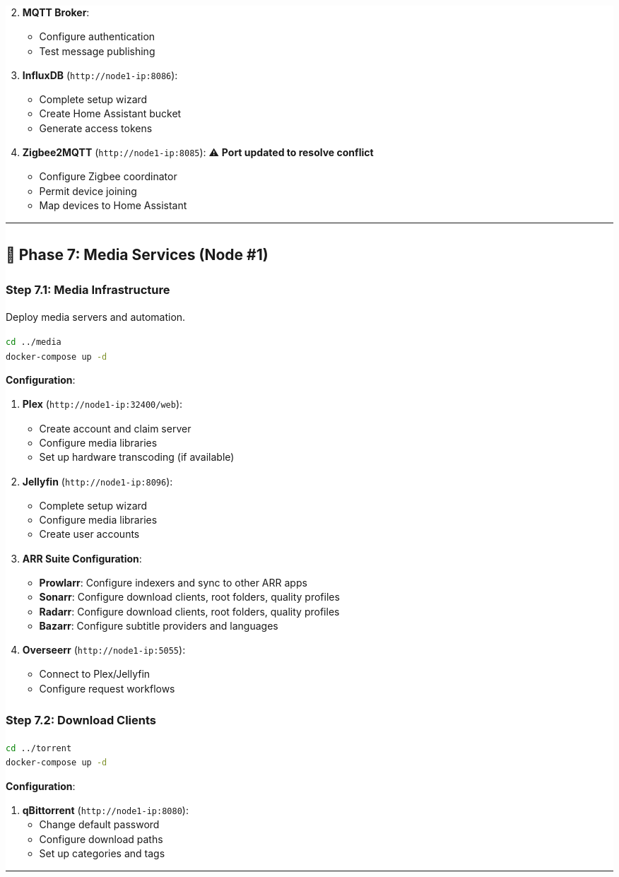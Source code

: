 2. **MQTT Broker**:
   - Configure authentication
   - Test message publishing

3. **InfluxDB** (`http://node1-ip:8086`):
   - Complete setup wizard
   - Create Home Assistant bucket
   - Generate access tokens

4. **Zigbee2MQTT** (`http://node1-ip:8085`): ⚠️ **Port updated to resolve conflict**
   - Configure Zigbee coordinator
   - Permit device joining
   - Map devices to Home Assistant

---

## 🚀 Phase 7: Media Services (Node #1)

### Step 7.1: Media Infrastructure
Deploy media servers and automation.

```bash
cd ../media
docker-compose up -d
```

**Configuration**:
1. **Plex** (`http://node1-ip:32400/web`):
   - Create account and claim server
   - Configure media libraries
   - Set up hardware transcoding (if available)

2. **Jellyfin** (`http://node1-ip:8096`):
   - Complete setup wizard
   - Configure media libraries
   - Create user accounts

3. **ARR Suite Configuration**:
   - **Prowlarr**: Configure indexers and sync to other ARR apps
   - **Sonarr**: Configure download clients, root folders, quality profiles
   - **Radarr**: Configure download clients, root folders, quality profiles
   - **Bazarr**: Configure subtitle providers and languages

4. **Overseerr** (`http://node1-ip:5055`):
   - Connect to Plex/Jellyfin
   - Configure request workflows

### Step 7.2: Download Clients

```bash
cd ../torrent
docker-compose up -d
```

**Configuration**:
1. **qBittorrent** (`http://node1-ip:8080`):
   - Change default password
   - Configure download paths
   - Set up categories and tags

---